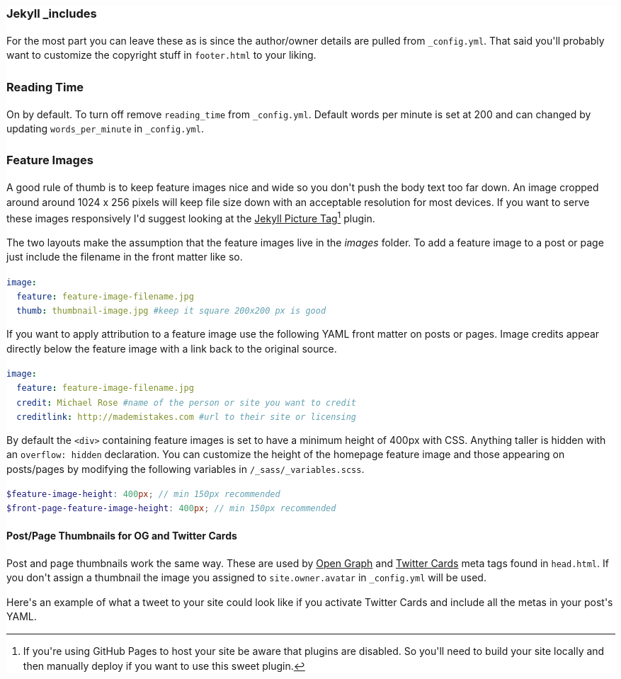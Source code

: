 
### Jekyll _includes

For the most part you can leave these as is since the author/owner details are pulled from `_config.yml`. That said you'll probably want to customize the copyright stuff in `footer.html` to your liking.

### Reading Time

On by default. To turn off remove `reading_time` from `_config.yml`. Default words per minute is set at 200 and can changed by updating `words_per_minute` in `_config.yml`.

### Feature Images

A good rule of thumb is to keep feature images nice and wide so you don't push the body text too far down. An image cropped around around 1024 x 256 pixels will keep file size down with an acceptable resolution for most devices. If you want to serve these images responsively I'd suggest looking at the [Jekyll Picture Tag](https://github.com/scottjehl/picturefill)[^2] plugin.

The two layouts make the assumption that the feature images live in the *images* folder. To add a feature image to a post or page just include the filename in the front matter like so.

```yaml
image:
  feature: feature-image-filename.jpg
  thumb: thumbnail-image.jpg #keep it square 200x200 px is good
```

If you want to apply attribution to a feature image use the following YAML front matter on posts or pages. Image credits appear directly below the feature image with a link back to the original source.

```yaml
image:
  feature: feature-image-filename.jpg
  credit: Michael Rose #name of the person or site you want to credit
  creditlink: http://mademistakes.com #url to their site or licensing
```

By default the `<div>` containing feature images is set to have a minimum height of 400px with CSS. Anything taller is hidden with an `overflow: hidden` declaration. You can customize the height of the homepage feature image and those appearing on posts/pages by modifying the following variables in `/_sass/_variables.scss`.

```scss
$feature-image-height: 400px; // min 150px recommended
$front-page-feature-image-height: 400px; // min 150px recommended
```

#### Post/Page Thumbnails for OG and Twitter Cards

Post and page thumbnails work the same way. These are used by [Open Graph](https://developers.facebook.com/docs/opengraph/) and [Twitter Cards](https://dev.twitter.com/docs/cards) meta tags found in `head.html`. If you don't assign a thumbnail the image you assigned to `site.owner.avatar` in `_config.yml` will be used.

Here's an example of what a tweet to your site could look like if you activate Twitter Cards and include all the metas in your post's YAML.


[^1]: Used to generate absolute URLs in `feed.xml`, and for canonical URLs in `head.html`. Don't include a trailing `/` in your base url ie: http://mademistakes.com. When developing locally I suggest using http://localhost:4000 or whatever localhost you're using to properly load all theme stylesheets, scripts, and image assets. If you leave this variable blank all links will resolve correctly except those pointing to home.
[^2]: If you're using GitHub Pages to host your site be aware that plugins are disabled. So you'll need to build your site locally and then manually deploy if you want to use this sweet plugin.
